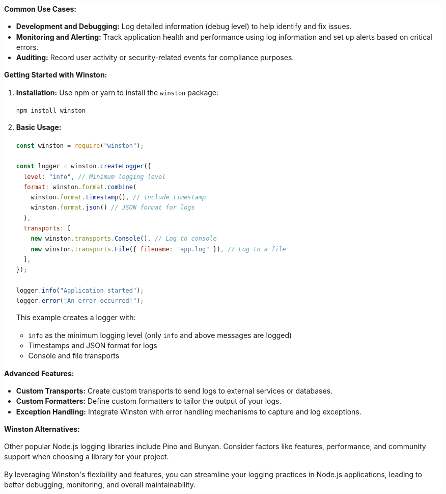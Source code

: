 **Common Use Cases:**

- **Development and Debugging:** Log detailed information (debug level) to help identify and fix issues.
- **Monitoring and Alerting:** Track application health and performance using log information and set up alerts based on critical errors.
- **Auditing:** Record user activity or security-related events for compliance purposes.

**Getting Started with Winston:**

1. **Installation:** Use npm or yarn to install the `winston` package:

   ```bash
   npm install winston
   ```

2. **Basic Usage:**

   ```javascript
   const winston = require("winston");

   const logger = winston.createLogger({
     level: "info", // Minimum logging level
     format: winston.format.combine(
       winston.format.timestamp(), // Include timestamp
       winston.format.json() // JSON format for logs
     ),
     transports: [
       new winston.transports.Console(), // Log to console
       new winston.transports.File({ filename: "app.log" }), // Log to a file
     ],
   });

   logger.info("Application started");
   logger.error("An error occurred!");
   ```

   This example creates a logger with:

   - `info` as the minimum logging level (only `info` and above messages are logged)
   - Timestamps and JSON format for logs
   - Console and file transports

**Advanced Features:**

- **Custom Transports:** Create custom transports to send logs to external services or databases.
- **Custom Formatters:** Define custom formatters to tailor the output of your logs.
- **Exception Handling:** Integrate Winston with error handling mechanisms to capture and log exceptions.

**Winston Alternatives:**

Other popular Node.js logging libraries include Pino and Bunyan. Consider factors like features, performance, and community support when choosing a library for your project.

By leveraging Winston's flexibility and features, you can streamline your logging practices in Node.js applications, leading to better debugging, monitoring, and overall maintainability.
